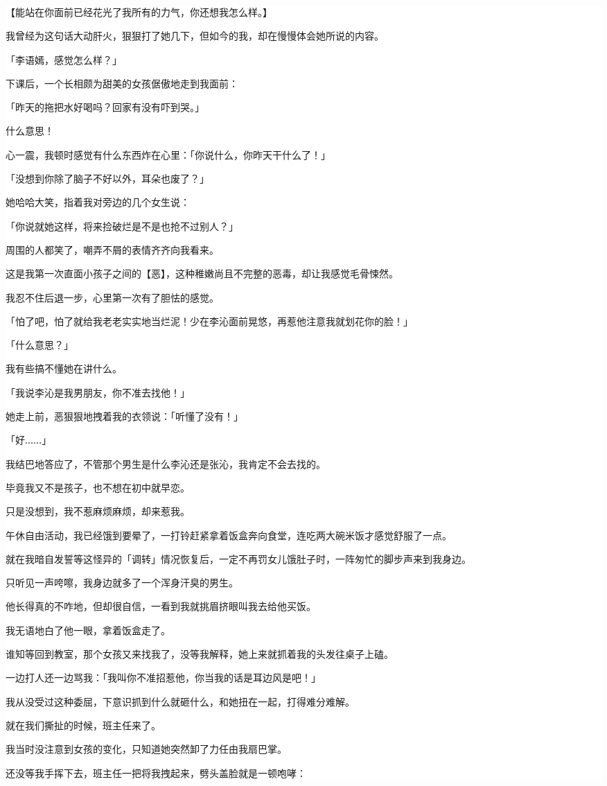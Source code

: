 【能站在你面前已经花光了我所有的力气，你还想我怎么样。】

我曾经为这句话大动肝火，狠狠打了她几下，但如今的我，却在慢慢体会她所说的内容。

「李语嫣，感觉怎么样？」

下课后，一个长相颇为甜美的女孩倨傲地走到我面前：

「昨天的拖把水好喝吗？回家有没有吓到哭。」

什么意思！

心一震，我顿时感觉有什么东西炸在心里：「你说什么，你昨天干什么了！」

「没想到你除了脑子不好以外，耳朵也废了？」

她哈哈大笑，指着我对旁边的几个女生说：

「你说就她这样，将来捡破烂是不是也抢不过别人？」

周围的人都笑了，嘲弄不屑的表情齐齐向我看来。

这是我第一次直面小孩子之间的【恶】，这种稚嫩尚且不完整的恶毒，却让我感觉毛骨悚然。

我忍不住后退一步，心里第一次有了胆怯的感觉。

「怕了吧，怕了就给我老老实实地当烂泥！少在李沁面前晃悠，再惹他注意我就划花你的脸！」

「什么意思？」

我有些搞不懂她在讲什么。

「我说李沁是我男朋友，你不准去找他！」

她走上前，恶狠狠地拽着我的衣领说：「听懂了没有！」

「好……」

我结巴地答应了，不管那个男生是什么李沁还是张沁，我肯定不会去找的。

毕竟我又不是孩子，也不想在初中就早恋。

只是没想到，我不惹麻烦麻烦，却来惹我。

午休自由活动，我已经饿到要晕了，一打铃赶紧拿着饭盒奔向食堂，连吃两大碗米饭才感觉舒服了一点。

就在我暗自发誓等这怪异的「调转」情况恢复后，一定不再罚女儿饿肚子时，一阵匆忙的脚步声来到我身边。

只听见一声咵嚓，我身边就多了一个浑身汗臭的男生。

他长得真的不咋地，但却很自信，一看到我就挑眉挤眼叫我去给他买饭。

我无语地白了他一眼，拿着饭盒走了。

谁知等回到教室，那个女孩又来找我了，没等我解释，她上来就抓着我的头发往桌子上磕。

一边打人还一边骂我：「我叫你不准招惹他，你当我的话是耳边风是吧！」

我从没受过这种委屈，下意识抓到什么就砸什么，和她扭在一起，打得难分难解。

就在我们撕扯的时候，班主任来了。

我当时没注意到女孩的变化，只知道她突然卸了力任由我扇巴掌。

还没等我手挥下去，班主任一把将我拽起来，劈头盖脸就是一顿咆哮：
